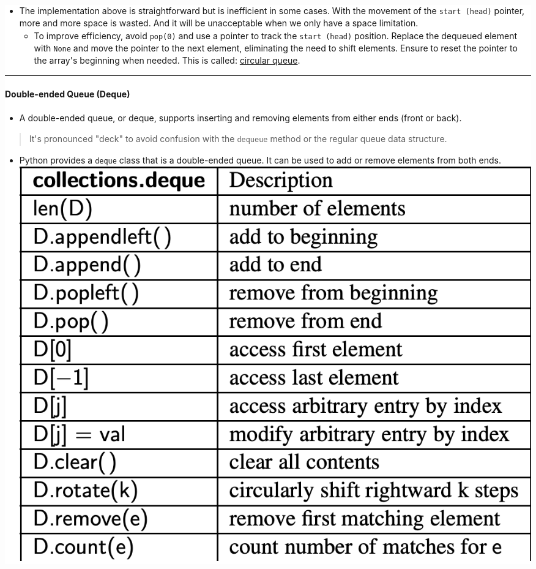   - The implementation above is straightforward but is inefficient in some cases. With the movement of the `start (head)` pointer, more and more space is wasted. And it will be unacceptable when we only have a space limitation.
    - To improve efficiency, avoid `pop(0)` and use a pointer to track the `start (head)` position. Replace the dequeued element with `None` and move the pointer to the next element, eliminating the need to shift elements. Ensure to reset the pointer to the array's beginning when needed. This is called: [circular queue](#circular-queue-implementing-a-queue-using-a-dynamic-array).

---

#### Double-ended Queue (Deque)

- A double-ended queue, or deque, supports inserting and removing elements from either ends (front or back).

> It's pronounced "deck" to avoid confusion with the `dequeue` method or the regular queue data structure.

- Python provides a `deque` class that is a double-ended queue. It can be used to add or remove elements from both ends.
  ![deque](./img/deque-1.png)
